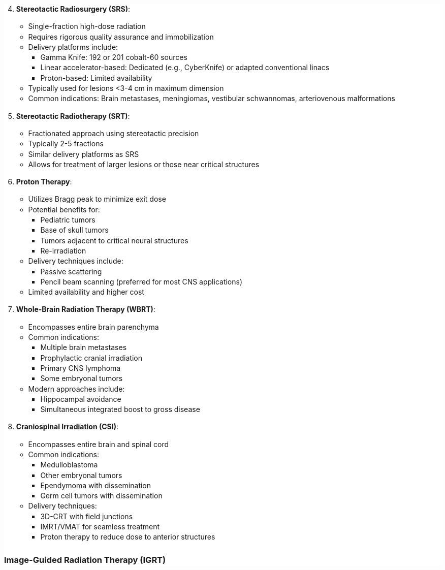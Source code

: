 4. **Stereotactic Radiosurgery (SRS)**:
   - Single-fraction high-dose radiation
   - Requires rigorous quality assurance and immobilization
   - Delivery platforms include:
     - Gamma Knife: 192 or 201 cobalt-60 sources
     - Linear accelerator-based: Dedicated (e.g., CyberKnife) or adapted conventional linacs
     - Proton-based: Limited availability
   - Typically used for lesions <3-4 cm in maximum dimension
   - Common indications: Brain metastases, meningiomas, vestibular schwannomas, arteriovenous malformations

5. **Stereotactic Radiotherapy (SRT)**:
   - Fractionated approach using stereotactic precision
   - Typically 2-5 fractions
   - Similar delivery platforms as SRS
   - Allows for treatment of larger lesions or those near critical structures

6. **Proton Therapy**:
   - Utilizes Bragg peak to minimize exit dose
   - Potential benefits for:
     - Pediatric tumors
     - Base of skull tumors
     - Tumors adjacent to critical neural structures
     - Re-irradiation
   - Delivery techniques include:
     - Passive scattering
     - Pencil beam scanning (preferred for most CNS applications)
   - Limited availability and higher cost

7. **Whole-Brain Radiation Therapy (WBRT)**:
   - Encompasses entire brain parenchyma
   - Common indications:
     - Multiple brain metastases
     - Prophylactic cranial irradiation
     - Primary CNS lymphoma
     - Some embryonal tumors
   - Modern approaches include:
     - Hippocampal avoidance
     - Simultaneous integrated boost to gross disease

8. **Craniospinal Irradiation (CSI)**:
   - Encompasses entire brain and spinal cord
   - Common indications:
     - Medulloblastoma
     - Other embryonal tumors
     - Ependymoma with dissemination
     - Germ cell tumors with dissemination
   - Delivery techniques:
     - 3D-CRT with field junctions
     - IMRT/VMAT for seamless treatment
     - Proton therapy to reduce dose to anterior structures

### Image-Guided Radiation Therapy (IGRT)
